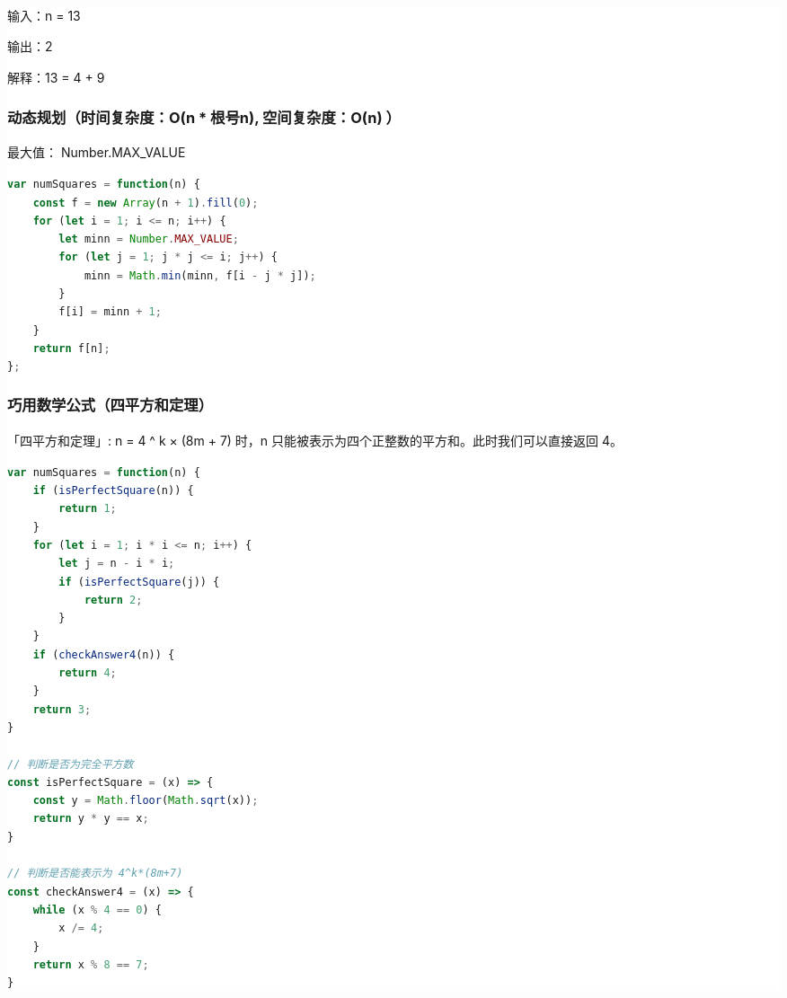 输入：n = 13

输出：2

解释：13 = 4 + 9

### 动态规划（时间复杂度：O(n * 根号n), 空间复杂度：O(n) ）

最大值： Number.MAX_VALUE

```js
var numSquares = function(n) {
    const f = new Array(n + 1).fill(0);
    for (let i = 1; i <= n; i++) {
        let minn = Number.MAX_VALUE;
        for (let j = 1; j * j <= i; j++) {
            minn = Math.min(minn, f[i - j * j]);
        }
        f[i] = minn + 1;
    }
    return f[n];
};
```

### 巧用数学公式（四平方和定理）

「四平方和定理」: n = 4 ^ k × (8m + 7) 时，n 只能被表示为四个正整数的平方和。此时我们可以直接返回 4。

```js
var numSquares = function(n) {
    if (isPerfectSquare(n)) {
        return 1;
    }
    for (let i = 1; i * i <= n; i++) {
        let j = n - i * i;
        if (isPerfectSquare(j)) {
            return 2;
        }
    }
    if (checkAnswer4(n)) {
        return 4;
    }
    return 3;
}

// 判断是否为完全平方数
const isPerfectSquare = (x) => {
    const y = Math.floor(Math.sqrt(x));
    return y * y == x;
}

// 判断是否能表示为 4^k*(8m+7)
const checkAnswer4 = (x) => {
    while (x % 4 == 0) {
        x /= 4;
    }
    return x % 8 == 7;
}
```
